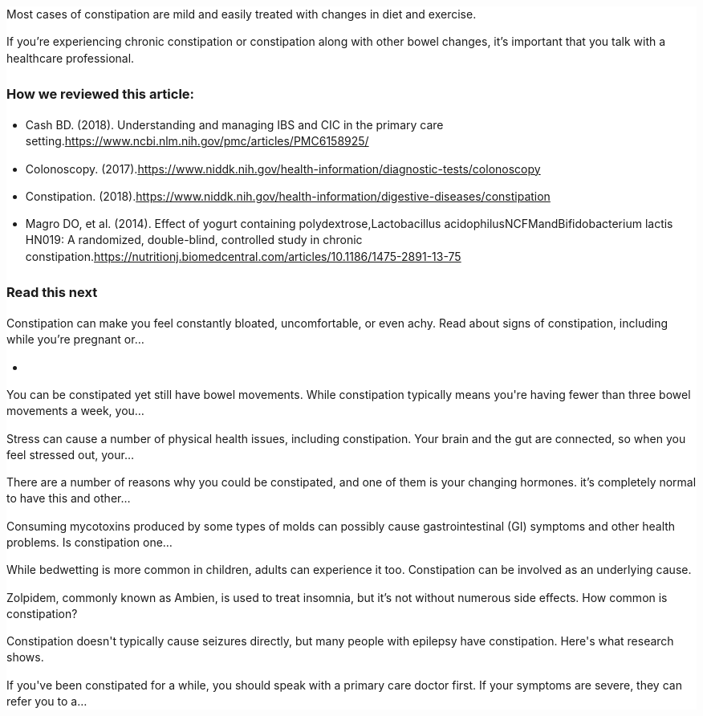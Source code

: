 Most cases of constipation are mild and easily treated with changes in diet and exercise.

If you’re experiencing chronic constipation or constipation along with other bowel changes, it’s important that you talk with a healthcare professional.

### How we reviewed this article:

* Cash BD. (2018). Understanding and managing IBS and CIC in the primary care setting.https://www.ncbi.nlm.nih.gov/pmc/articles/PMC6158925/

* Colonoscopy. (2017).https://www.niddk.nih.gov/health-information/diagnostic-tests/colonoscopy

* Constipation. (2018).https://www.niddk.nih.gov/health-information/digestive-diseases/constipation

* Magro DO, et al. (2014). Effect of yogurt containing polydextrose,Lactobacillus acidophilusNCFMandBifidobacterium lactis HN019: A randomized, double-blind, controlled study in chronic constipation.https://nutritionj.biomedcentral.com/articles/10.1186/1475-2891-13-75

### Read this next

Constipation can make you feel constantly bloated, uncomfortable, or even achy. Read about signs of constipation, including while you’re pregnant or…

* 

You can be constipated yet still have bowel movements. While constipation typically means you're having fewer than three bowel movements a week, you…

Stress can cause a number of physical health issues, including constipation. Your brain and the gut are connected, so when you feel stressed out, your…

There are a number of reasons why you could be constipated, and one of them is your changing hormones. it’s completely normal to have this and other…

Consuming mycotoxins produced by some types of molds can possibly cause gastrointestinal (GI) symptoms and other health problems. Is constipation one…

While bedwetting is more common in children, adults can experience it too. Constipation can be involved as an underlying cause.

Zolpidem, commonly known as Ambien, is used to treat insomnia, but it’s not without numerous side effects. How common is constipation?

Constipation doesn't typically cause seizures directly, but many people with epilepsy have constipation. Here's what research shows.

If you've been constipated for a while, you should speak with a primary care doctor first. If your symptoms are severe, they can refer you to a…